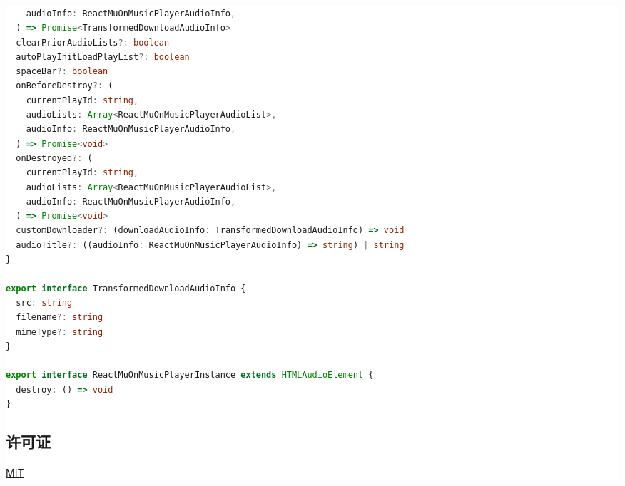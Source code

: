 ```ts
    audioInfo: ReactMuOnMusicPlayerAudioInfo,
  ) => Promise<TransformedDownloadAudioInfo>
  clearPriorAudioLists?: boolean
  autoPlayInitLoadPlayList?: boolean
  spaceBar?: boolean
  onBeforeDestroy?: (
    currentPlayId: string,
    audioLists: Array<ReactMuOnMusicPlayerAudioList>,
    audioInfo: ReactMuOnMusicPlayerAudioInfo,
  ) => Promise<void>
  onDestroyed?: (
    currentPlayId: string,
    audioLists: Array<ReactMuOnMusicPlayerAudioList>,
    audioInfo: ReactMuOnMusicPlayerAudioInfo,
  ) => Promise<void>
  customDownloader?: (downloadAudioInfo: TransformedDownloadAudioInfo) => void
  audioTitle?: ((audioInfo: ReactMuOnMusicPlayerAudioInfo) => string) | string
}

export interface TransformedDownloadAudioInfo {
  src: string
  filename?: string
  mimeType?: string
}

export interface ReactMuOnMusicPlayerInstance extends HTMLAudioElement {
  destroy: () => void
}
```

## 许可证

[MIT](https://github.com/lijinke666/react-music-player/blob/master/LICENCE)
